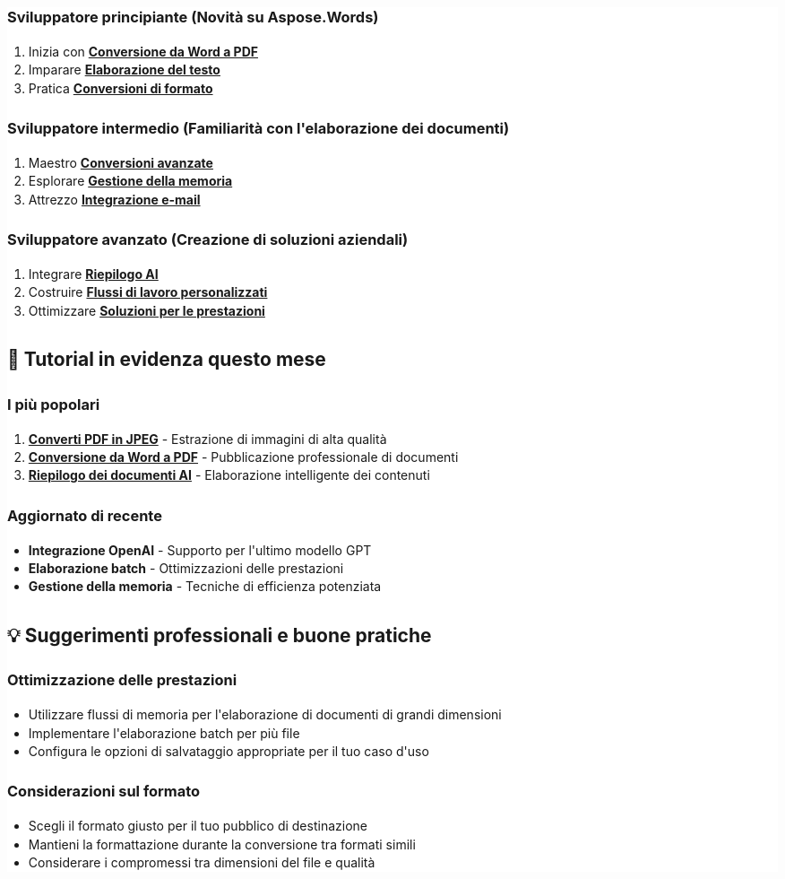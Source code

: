 ### **Sviluppatore principiante** (Novità su Aspose.Words)
1. Inizia con **[Conversione da Word a PDF](./essential-guide-document-conversions/convert-word-to-pdf/)**
2. Imparare **[Elaborazione del testo](./essential-guide-document-conversions/convert-docx-to-txt/)**
3. Pratica **[Conversioni di formato](./essential-guide-document-conversions/convert-doc-to-docx/)**

### **Sviluppatore intermedio** (Familiarità con l'elaborazione dei documenti)
1. Maestro **[Conversioni avanzate](./essential-guide-document-conversions/convert-docx-to-epub/)**
2. Esplorare **[Gestione della memoria](./essential-guide-document-conversions/convert-docx-to-byte-arrays/)**
3. Attrezzo **[Integrazione e-mail](./essential-guide-document-conversions/convert-docx-to-mhtml-send-email/)**

### **Sviluppatore avanzato** (Creazione di soluzioni aziendali)
1. Integrare **[Riepilogo AI](./advanced-ai-document-processing/mastering-document-summarization-ai-model/)**
2. Costruire **[Flussi di lavoro personalizzati](./advanced-ai-document-processing/efficient-document-summarization-openai-model/)**
3. Ottimizzare **[Soluzioni per le prestazioni](./advanced-ai-document-processing/summarize-documents-options/)**

## 🌟 Tutorial in evidenza questo mese

### I più popolari
1. **[Converti PDF in JPEG](./essential-guide-document-conversions/convert-pdf-to-jpeg/)** - Estrazione di immagini di alta qualità
2. **[Conversione da Word a PDF](./essential-guide-document-conversions/convert-word-to-pdf/)** - Pubblicazione professionale di documenti
3. **[Riepilogo dei documenti AI](./advanced-ai-document-processing/mastering-document-summarization-ai-model/)** - Elaborazione intelligente dei contenuti

### Aggiornato di recente
- **Integrazione OpenAI** - Supporto per l'ultimo modello GPT
- **Elaborazione batch** - Ottimizzazioni delle prestazioni
- **Gestione della memoria** - Tecniche di efficienza potenziata

## 💡 Suggerimenti professionali e buone pratiche

### **Ottimizzazione delle prestazioni**
- Utilizzare flussi di memoria per l'elaborazione di documenti di grandi dimensioni
- Implementare l'elaborazione batch per più file
- Configura le opzioni di salvataggio appropriate per il tuo caso d'uso

### **Considerazioni sul formato**
- Scegli il formato giusto per il tuo pubblico di destinazione
- Mantieni la formattazione durante la conversione tra formati simili
- Considerare i compromessi tra dimensioni del file e qualità
